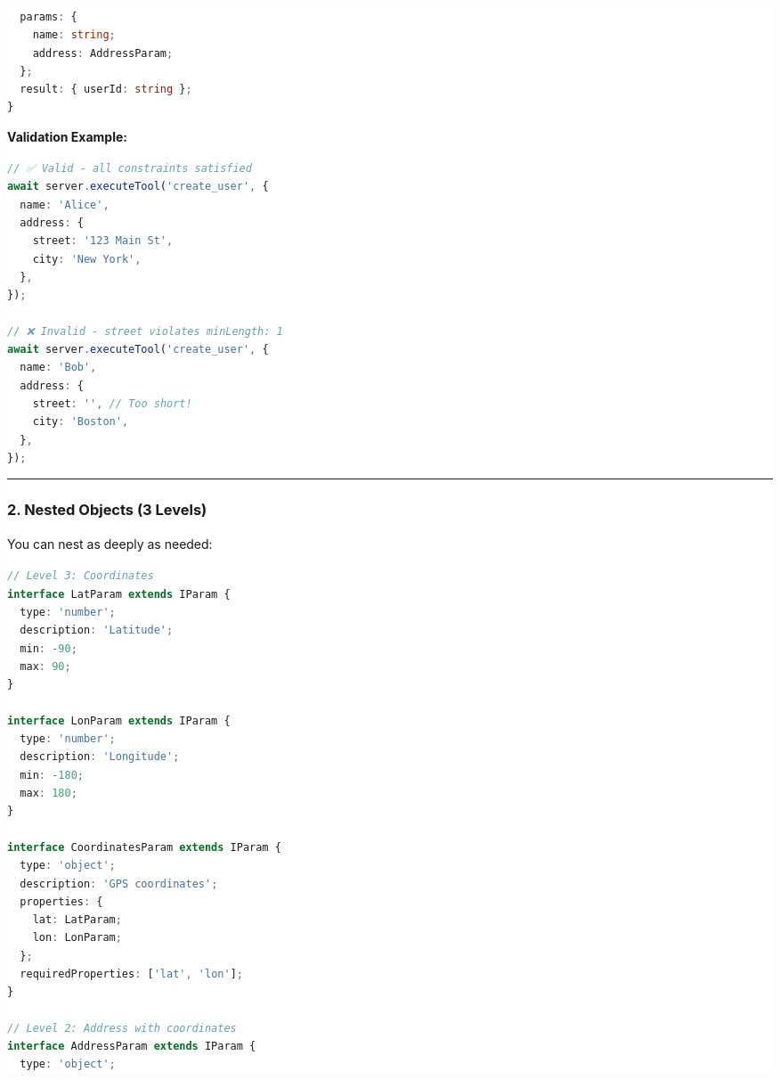```typescript
  params: {
    name: string;
    address: AddressParam;
  };
  result: { userId: string };
}
```

**Validation Example:**

```typescript
// ✅ Valid - all constraints satisfied
await server.executeTool('create_user', {
  name: 'Alice',
  address: {
    street: '123 Main St',
    city: 'New York',
  },
});

// ❌ Invalid - street violates minLength: 1
await server.executeTool('create_user', {
  name: 'Bob',
  address: {
    street: '', // Too short!
    city: 'Boston',
  },
});
```

---

### 2. Nested Objects (3 Levels)

You can nest as deeply as needed:

```typescript
// Level 3: Coordinates
interface LatParam extends IParam {
  type: 'number';
  description: 'Latitude';
  min: -90;
  max: 90;
}

interface LonParam extends IParam {
  type: 'number';
  description: 'Longitude';
  min: -180;
  max: 180;
}

interface CoordinatesParam extends IParam {
  type: 'object';
  description: 'GPS coordinates';
  properties: {
    lat: LatParam;
    lon: LonParam;
  };
  requiredProperties: ['lat', 'lon'];
}

// Level 2: Address with coordinates
interface AddressParam extends IParam {
  type: 'object';
```